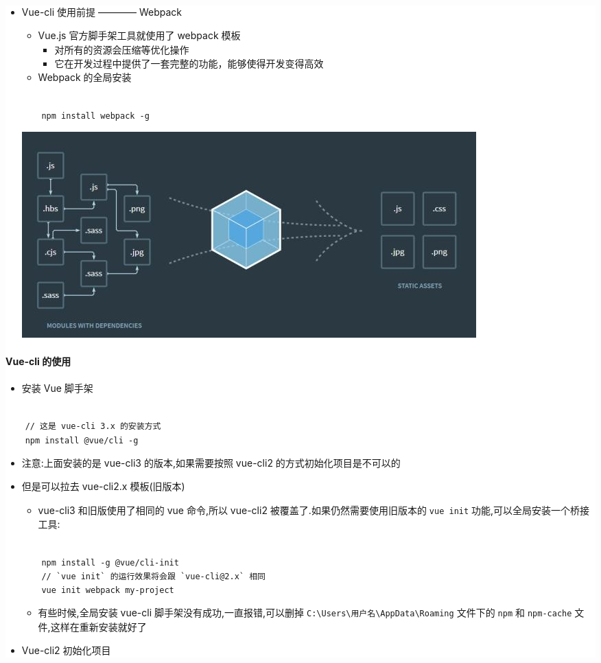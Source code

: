 - Vue-cli 使用前提 ———— Webpack
    - Vue.js 官方脚手架工具就使用了 webpack 模板
        - 对所有的资源会压缩等优化操作
        - 它在开发过程中提供了一套完整的功能，能够使得开发变得高效
    - Webpack 的全局安装

    ```

        npm install webpack -g

    ``` 

    <img src="./笔记的图片/webpack.jpg">

#### Vue-cli 的使用

- 安装 Vue 脚手架

```

    // 这是 vue-cli 3.x 的安装方式
    npm install @vue/cli -g

```

- 注意:上面安装的是 vue-cli3 的版本,如果需要按照 vue-cli2 的方式初始化项目是不可以的
- 但是可以拉去 vue-cli2.x 模板(旧版本)
    - vue-cli3 和旧版使用了相同的 vue 命令,所以 vue-cli2 被覆盖了.如果仍然需要使用旧版本的 ``` vue init ``` 功能,可以全局安装一个桥接工具:

    ```

        npm install -g @vue/cli-init
        // `vue init` 的运行效果将会跟 `vue-cli@2.x` 相同
        vue init webpack my-project

    ```

    - 有些时候,全局安装 vue-cli 脚手架没有成功,一直报错,可以删掉 ``` C:\Users\用户名\AppData\Roaming ``` 文件下的 ``` npm ``` 和 ``` npm-cache ``` 文件,这样在重新安装就好了

- Vue-cli2 初始化项目
